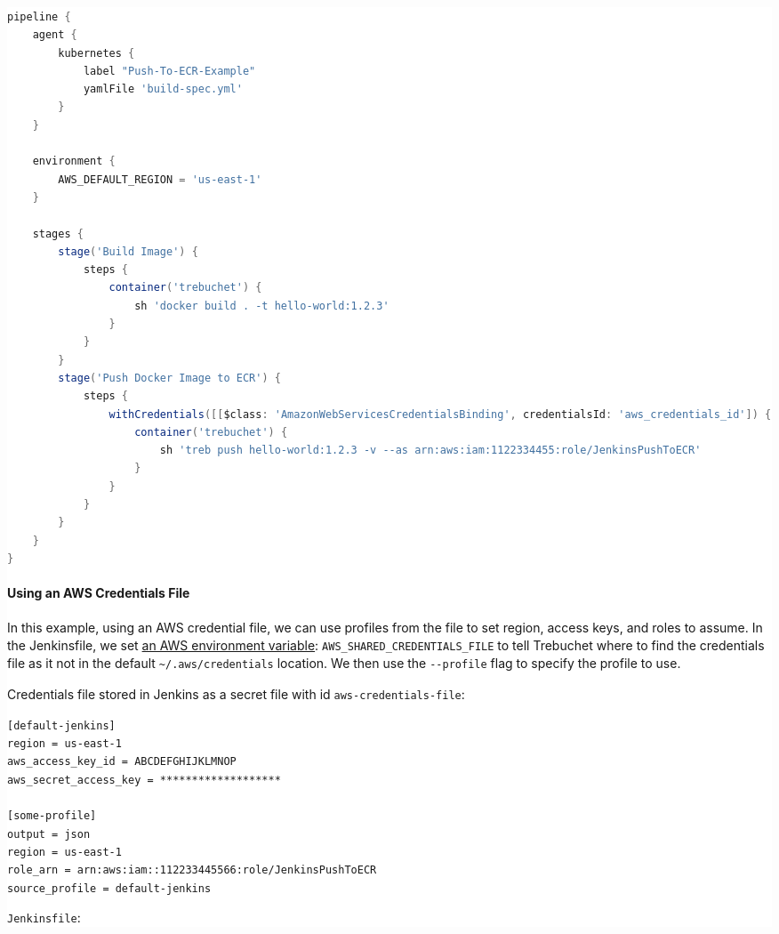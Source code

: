 ``` groovy
pipeline {
    agent {
        kubernetes {
            label "Push-To-ECR-Example"
            yamlFile 'build-spec.yml'
        }
    }

    environment {
        AWS_DEFAULT_REGION = 'us-east-1'
    }

    stages {
        stage('Build Image') {
            steps {
                container('trebuchet') {
                    sh 'docker build . -t hello-world:1.2.3'
                }
            }
        }
        stage('Push Docker Image to ECR') {
            steps {
                withCredentials([[$class: 'AmazonWebServicesCredentialsBinding', credentialsId: 'aws_credentials_id']) {
                    container('trebuchet') {
                        sh 'treb push hello-world:1.2.3 -v --as arn:aws:iam:1122334455:role/JenkinsPushToECR'
                    }
                }
            }
        }
    }
}
```

#### Using an AWS Credentials File
In this example, using an AWS credential file, we can use profiles from the file to set region, access keys, and roles to assume.
In the Jenkinsfile, we set [an AWS environment variable](https://docs.aws.amazon.com/cli/latest/userguide/cli-configure-envvars.html): `AWS_SHARED_CREDENTIALS_FILE` to tell
Trebuchet where to find the credentials file as it not in the default `~/.aws/credentials` location. We then use the `--profile` flag to specify the profile to use.

Credentials file stored in Jenkins as a secret file with id `aws-credentials-file`:

```
[default-jenkins]
region = us-east-1
aws_access_key_id = ABCDEFGHIJKLMNOP
aws_secret_access_key = *******************

[some-profile]
output = json
region = us-east-1
role_arn = arn:aws:iam::112233445566:role/JenkinsPushToECR
source_profile = default-jenkins
```
`Jenkinsfile`:
